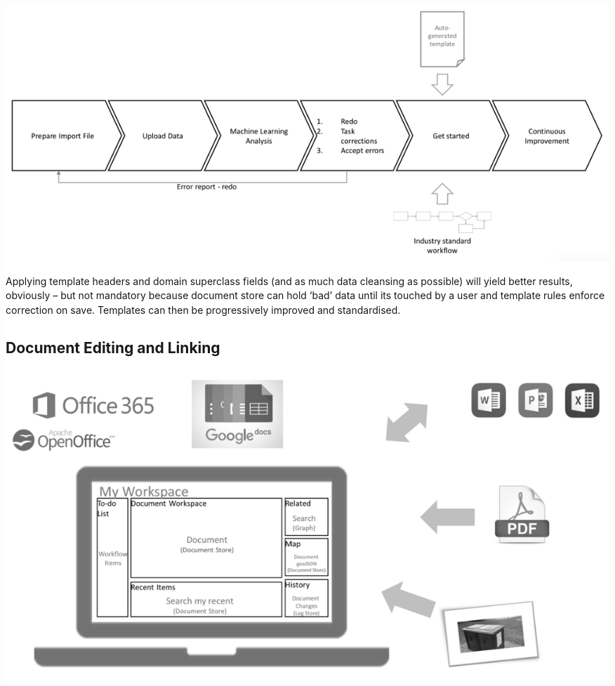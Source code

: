 ![42 Auto Configuration](assets/42-auto-configuration.png)

Applying template headers and domain superclass fields (and as much data cleansing as possible) will yield better results, obviously – but not mandatory because document store can hold ‘bad’ data until its touched by a user and template rules enforce correction on save. Templates can then be progressively improved and standardised.

## Document Editing and Linking

![43 Document Editing And Linking](assets/43-document-editing-and-linking.png)
